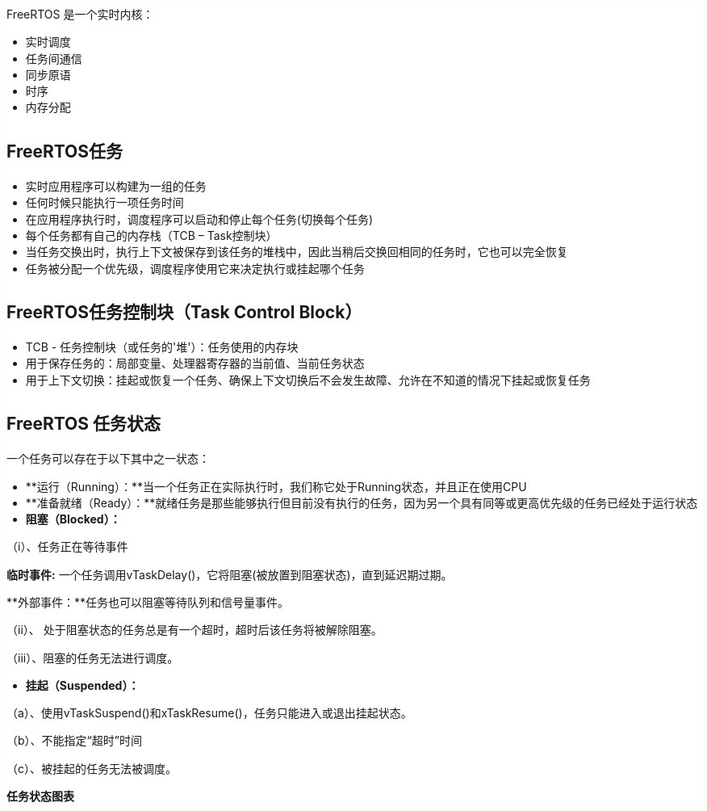 FreeRTOS 是一个实时内核：

- 实时调度
- 任务间通信
- 同步原语
- 时序
- 内存分配

## FreeRTOS任务

- 实时应用程序可以构建为一组的任务
- 任何时候只能执行一项任务时间
- 在应用程序执行时，调度程序可以启动和停止每个任务(切换每个任务)
- 每个任务都有自己的内存栈（TCB – Task控制块）
- 当任务交换出时，执行上下文被保存到该任务的堆栈中，因此当稍后交换回相同的任务时，它也可以完全恢复
- 任务被分配一个优先级，调度程序使用它来决定执行或挂起哪个任务

## FreeRTOS任务控制块（Task Control Block）

- TCB - 任务控制块（或任务的'堆'）：任务使用的内存块
- 用于保存任务的：局部变量、处理器寄存器的当前值、当前任务状态
- 用于上下文切换：挂起或恢复一个任务、确保上下文切换后不会发生故障、允许在不知道的情况下挂起或恢复任务

## **FreeRTOS 任务状态**

一个任务可以存在于以下其中之一状态：

- **运行（Running）：**当一个任务正在实际执行时，我们称它处于Running状态，并且正在使用CPU
- **准备就绪（Ready）：**就绪任务是那些能够执行但目前没有执行的任务，因为另一个具有同等或更高优先级的任务已经处于运行状态
- **阻塞（Blocked）：**

（i）、任务正在等待事件

**临时事件:**   一个任务调用vTaskDelay()，它将阻塞(被放置到阻塞状态)，直到延迟期过期。

**外部事件：**任务也可以阻塞等待队列和信号量事件。

（ii）、 处于阻塞状态的任务总是有一个超时，超时后该任务将被解除阻塞。

（iii）、阻塞的任务无法进行调度。

- **挂起（Suspended）：**

（a）、使用vTaskSuspend()和xTaskResume()，任务只能进入或退出挂起状态。

（b）、不能指定“超时”时间

（c）、被挂起的任务无法被调度。   

**任务状态图表**
